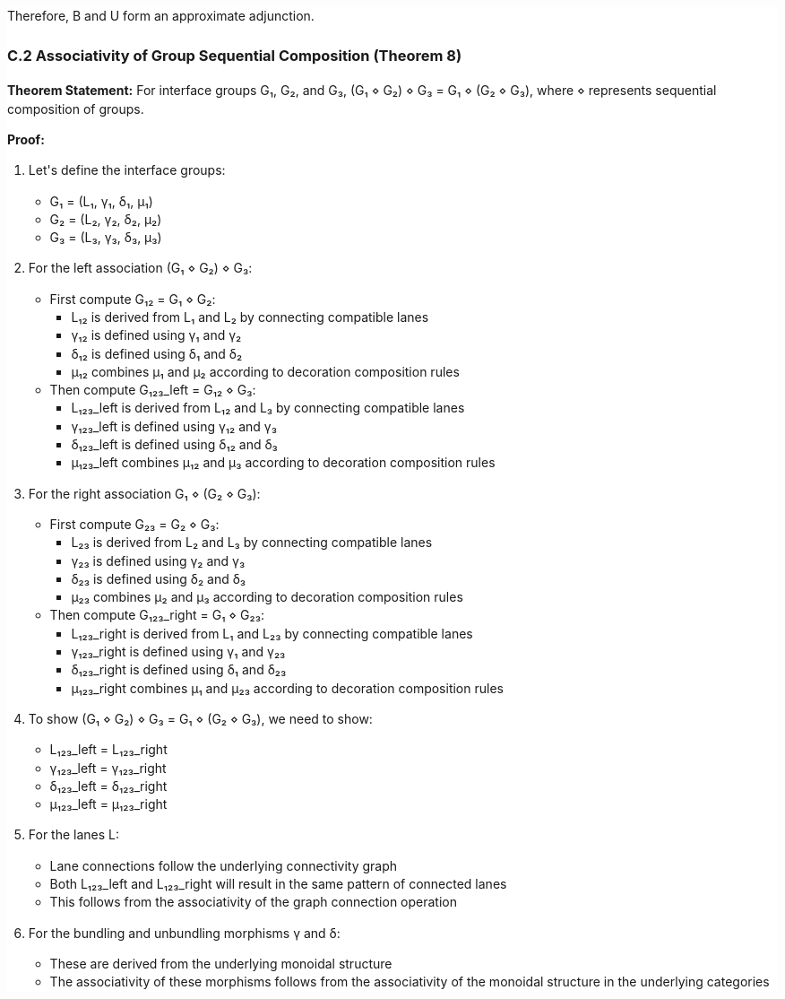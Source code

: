 Therefore, B and U form an approximate adjunction.

### C.2 Associativity of Group Sequential Composition (Theorem 8)

**Theorem Statement:** For interface groups G₁, G₂, and G₃, (G₁ ⋄ G₂) ⋄ G₃ = G₁ ⋄ (G₂ ⋄ G₃), where ⋄ represents sequential composition of groups.

**Proof:**
1. Let's define the interface groups:
   - G₁ = (L₁, γ₁, δ₁, μ₁)
   - G₂ = (L₂, γ₂, δ₂, μ₂)
   - G₃ = (L₃, γ₃, δ₃, μ₃)

2. For the left association (G₁ ⋄ G₂) ⋄ G₃:
   - First compute G₁₂ = G₁ ⋄ G₂:
     * L₁₂ is derived from L₁ and L₂ by connecting compatible lanes
     * γ₁₂ is defined using γ₁ and γ₂
     * δ₁₂ is defined using δ₁ and δ₂
     * μ₁₂ combines μ₁ and μ₂ according to decoration composition rules
   - Then compute G₁₂₃_left = G₁₂ ⋄ G₃:
     * L₁₂₃_left is derived from L₁₂ and L₃ by connecting compatible lanes
     * γ₁₂₃_left is defined using γ₁₂ and γ₃
     * δ₁₂₃_left is defined using δ₁₂ and δ₃
     * μ₁₂₃_left combines μ₁₂ and μ₃ according to decoration composition rules

3. For the right association G₁ ⋄ (G₂ ⋄ G₃):
   - First compute G₂₃ = G₂ ⋄ G₃:
     * L₂₃ is derived from L₂ and L₃ by connecting compatible lanes
     * γ₂₃ is defined using γ₂ and γ₃
     * δ₂₃ is defined using δ₂ and δ₃
     * μ₂₃ combines μ₂ and μ₃ according to decoration composition rules
   - Then compute G₁₂₃_right = G₁ ⋄ G₂₃:
     * L₁₂₃_right is derived from L₁ and L₂₃ by connecting compatible lanes
     * γ₁₂₃_right is defined using γ₁ and γ₂₃
     * δ₁₂₃_right is defined using δ₁ and δ₂₃
     * μ₁₂₃_right combines μ₁ and μ₂₃ according to decoration composition rules

4. To show (G₁ ⋄ G₂) ⋄ G₃ = G₁ ⋄ (G₂ ⋄ G₃), we need to show:
   - L₁₂₃_left = L₁₂₃_right
   - γ₁₂₃_left = γ₁₂₃_right
   - δ₁₂₃_left = δ₁₂₃_right
   - μ₁₂₃_left = μ₁₂₃_right

5. For the lanes L:
   - Lane connections follow the underlying connectivity graph
   - Both L₁₂₃_left and L₁₂₃_right will result in the same pattern of connected lanes
   - This follows from the associativity of the graph connection operation

6. For the bundling and unbundling morphisms γ and δ:
   - These are derived from the underlying monoidal structure
   - The associativity of these morphisms follows from the associativity of the monoidal structure in the underlying categories
